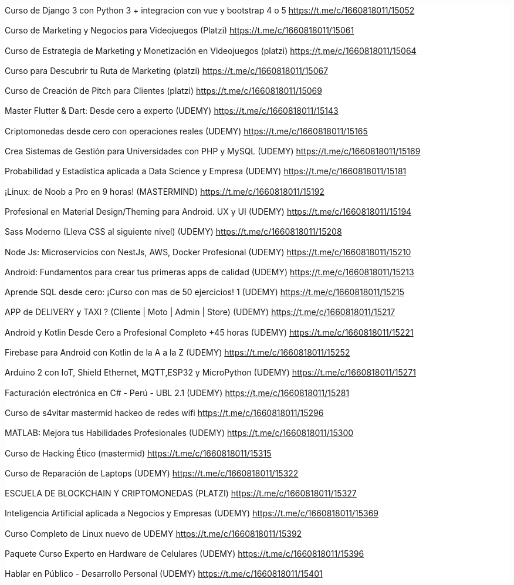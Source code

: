 Curso de Django 3 con Python 3 + integracion con vue y bootstrap 4 o 5  https://t.me/c/1660818011/15052

Curso de Marketing y Negocios para Videojuegos (Platzi)  https://t.me/c/1660818011/15061

Curso de Estrategia de Marketing y Monetización en Videojuegos (platzi) https://t.me/c/1660818011/15064

Curso para Descubrir tu Ruta de Marketing (platzi) https://t.me/c/1660818011/15067

Curso de Creación de Pitch para Clientes (platzi)  https://t.me/c/1660818011/15069

Master Flutter & Dart: Desde cero a experto (UDEMY) https://t.me/c/1660818011/15143

Criptomonedas desde cero con operaciones reales (UDEMY) https://t.me/c/1660818011/15165

Crea Sistemas de Gestión para Universidades con PHP y MySQL (UDEMY) https://t.me/c/1660818011/15169

Probabilidad y Estadística aplicada a Data Science y Empresa (UDEMY) https://t.me/c/1660818011/15181

¡Linux: de Noob a Pro en 9 horas! (MASTERMIND) https://t.me/c/1660818011/15192

Profesional en Material Design/Theming para Android. UX y UI (UDEMY) https://t.me/c/1660818011/15194

Sass Moderno (Lleva CSS al siguiente nivel) (UDEMY) https://t.me/c/1660818011/15208

Node Js: Microservicios con NestJs, AWS, Docker Profesional (UDEMY) https://t.me/c/1660818011/15210

Android: Fundamentos para crear tus primeras apps de calidad (UDEMY) https://t.me/c/1660818011/15213

Aprende SQL desde cero: ¡Curso con mas de 50 ejercicios! 1 (UDEMY) https://t.me/c/1660818011/15215

APP de DELIVERY y TAXI ? (Cliente | Moto | Admin | Store) (UDEMY) https://t.me/c/1660818011/15217

Android y Kotlin Desde Cero a Profesional Completo +45 horas (UDEMY) https://t.me/c/1660818011/15221

Firebase para Android con Kotlin de la A a la Z (UDEMY) https://t.me/c/1660818011/15252

Arduino 2 con IoT, Shield Ethernet, MQTT,ESP32 y MicroPython (UDEMY)  https://t.me/c/1660818011/15271

Facturación electrónica en C# - Perú - UBL 2.1 (UDEMY) https://t.me/c/1660818011/15281 

Curso de s4vitar mastermid hackeo de redes wifi https://t.me/c/1660818011/15296

MATLAB: Mejora tus Habilidades Profesionales (UDEMY)  https://t.me/c/1660818011/15300

Curso de Hacking Ético (mastermid) https://t.me/c/1660818011/15315

Curso de Reparación de Laptops (UDEMY)  https://t.me/c/1660818011/15322

ESCUELA DE BLOCKCHAIN Y CRIPTOMONEDAS (PLATZI) https://t.me/c/1660818011/15327

Inteligencia Artificial aplicada a Negocios y Empresas (UDEMY) https://t.me/c/1660818011/15369

Curso Completo de Linux nuevo de UDEMY https://t.me/c/1660818011/15392

Paquete Curso Experto en Hardware de Celulares (UDEMY) https://t.me/c/1660818011/15396

Hablar en Público - Desarrollo Personal (UDEMY)  https://t.me/c/1660818011/15401
